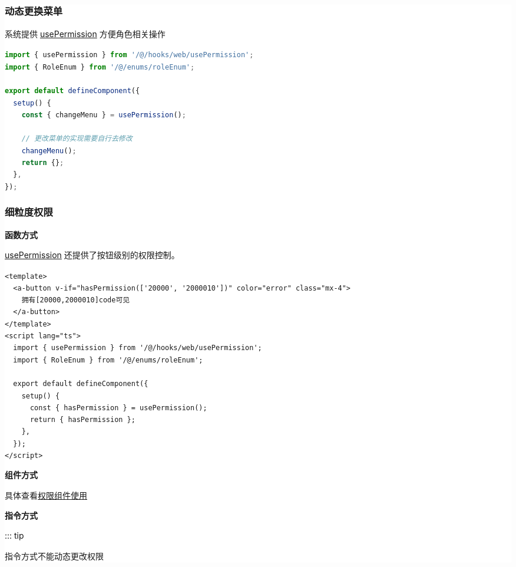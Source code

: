 ### 动态更换菜单

系统提供 [usePermission](https://github.com/anncwb/vue-vben-admin/tree/main/src/hooks/web/usePermission.ts) 方便角色相关操作

```ts
import { usePermission } from '/@/hooks/web/usePermission';
import { RoleEnum } from '/@/enums/roleEnum';

export default defineComponent({
  setup() {
    const { changeMenu } = usePermission();

    // 更改菜单的实现需要自行去修改
    changeMenu();
    return {};
  },
});
```

### 细粒度权限

**函数方式**

[usePermission](https://github.com/anncwb/vue-vben-admin/tree/main/src/hooks/web/usePermission.ts) 还提供了按钮级别的权限控制。

```vue
<template>
  <a-button v-if="hasPermission(['20000', '2000010'])" color="error" class="mx-4">
    拥有[20000,2000010]code可见
  </a-button>
</template>
<script lang="ts">
  import { usePermission } from '/@/hooks/web/usePermission';
  import { RoleEnum } from '/@/enums/roleEnum';

  export default defineComponent({
    setup() {
      const { hasPermission } = usePermission();
      return { hasPermission };
    },
  });
</script>
```

**组件方式**

具体查看[权限组件使用](../components/auth.md)

**指令方式**

::: tip

指令方式不能动态更改权限

